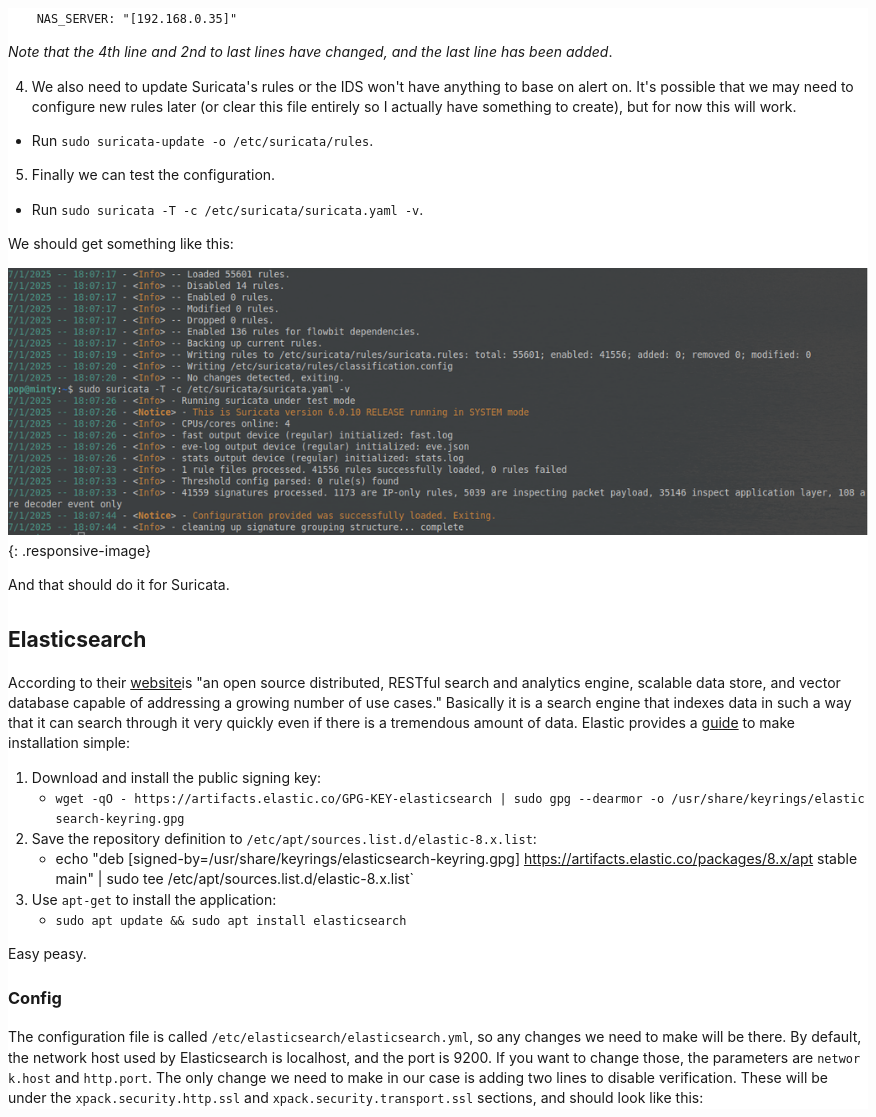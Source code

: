```
    NAS_SERVER: "[192.168.0.35]"
```
*Note that  the 4th line and 2nd to last lines have changed, and the last line has been added*. 

4. We also need to update Suricata's rules or the IDS won't have anything to base on alert on. It's possible that we may need to configure new rules later (or clear this file entirely so I actually have something to create), but for now this will work. 
- Run `sudo suricata-update -o /etc/suricata/rules`. 

5. Finally we can test the configuration.
- Run `sudo suricata -T -c /etc/suricata/suricata.yaml -v`. 

We should get something like this: 

![](/assets/images/siem/siem2.png){: .responsive-image}

And that should do it for Suricata. 
## Elasticsearch
According to their [website](https://www.elastic.co/elasticsearch)is "an open source distributed, RESTful search and analytics engine, scalable data store, and vector database capable of addressing a growing number of use cases." Basically it is a search engine that indexes data in such a way that it can search through it very quickly even if there is a tremendous amount of data. Elastic provides a [guide](https://www.elastic.co/guide/en/elasticsearch/reference/current/deb.html) to make installation simple: 
1. Download and install the public signing key:
	- `wget -qO - https://artifacts.elastic.co/GPG-KEY-elasticsearch | sudo gpg --dearmor -o /usr/share/keyrings/elasticsearch-keyring.gpg`
2. Save the repository definition to `/etc/apt/sources.list.d/elastic-8.x.list`:
	- echo "deb [signed-by=/usr/share/keyrings/elasticsearch-keyring.gpg] https://artifacts.elastic.co/packages/8.x/apt stable main" | sudo tee /etc/apt/sources.list.d/elastic-8.x.list`
3. Use `apt-get` to install the application:
	- `sudo apt update && sudo apt install elasticsearch`

Easy peasy. 

### Config
The configuration file is called `/etc/elasticsearch/elasticsearch.yml`, so any changes we need to make will be there. By default, the network host used by Elasticsearch is localhost, and the port is 9200. If you want to change those, the parameters are `network.host` and `http.port`. The only change we need to make in our case is adding two lines to disable verification. These will be under the `xpack.security.http.ssl` and `xpack.security.transport.ssl` sections, and should look like this:

